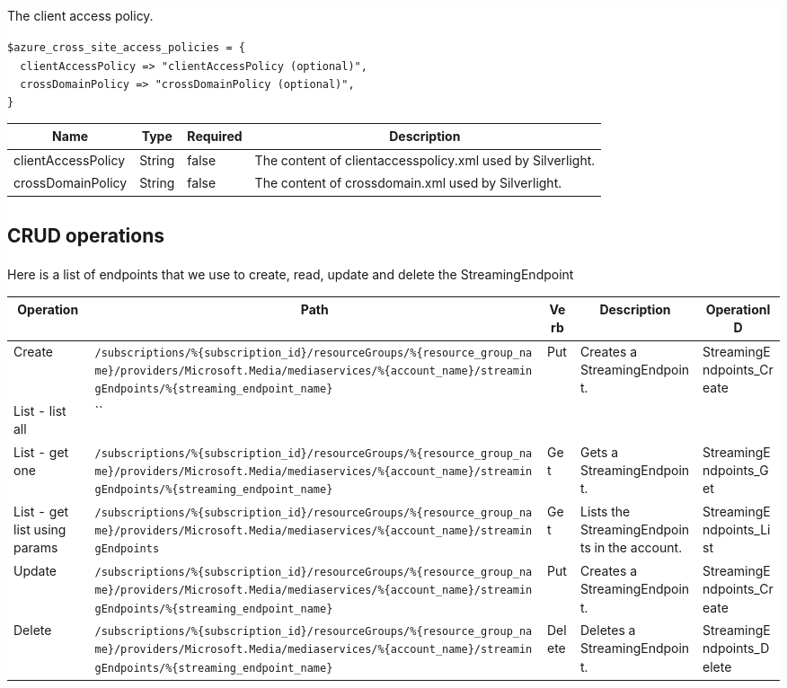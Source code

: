 The client access policy.

```puppet
$azure_cross_site_access_policies = {
  clientAccessPolicy => "clientAccessPolicy (optional)",
  crossDomainPolicy => "crossDomainPolicy (optional)",
}
```

| Name        | Type           | Required       | Description       |
| ------------- | ------------- | ------------- | ------------- |
|clientAccessPolicy | String | false | The content of clientaccesspolicy.xml used by Silverlight. |
|crossDomainPolicy | String | false | The content of crossdomain.xml used by Silverlight. |



## CRUD operations

Here is a list of endpoints that we use to create, read, update and delete the StreamingEndpoint

| Operation | Path | Verb | Description | OperationID |
| ------------- | ------------- | ------------- | ------------- | ------------- |
|Create|`/subscriptions/%{subscription_id}/resourceGroups/%{resource_group_name}/providers/Microsoft.Media/mediaservices/%{account_name}/streamingEndpoints/%{streaming_endpoint_name}`|Put|Creates a StreamingEndpoint.|StreamingEndpoints_Create|
|List - list all|``||||
|List - get one|`/subscriptions/%{subscription_id}/resourceGroups/%{resource_group_name}/providers/Microsoft.Media/mediaservices/%{account_name}/streamingEndpoints/%{streaming_endpoint_name}`|Get|Gets a StreamingEndpoint.|StreamingEndpoints_Get|
|List - get list using params|`/subscriptions/%{subscription_id}/resourceGroups/%{resource_group_name}/providers/Microsoft.Media/mediaservices/%{account_name}/streamingEndpoints`|Get|Lists the StreamingEndpoints in the account.|StreamingEndpoints_List|
|Update|`/subscriptions/%{subscription_id}/resourceGroups/%{resource_group_name}/providers/Microsoft.Media/mediaservices/%{account_name}/streamingEndpoints/%{streaming_endpoint_name}`|Put|Creates a StreamingEndpoint.|StreamingEndpoints_Create|
|Delete|`/subscriptions/%{subscription_id}/resourceGroups/%{resource_group_name}/providers/Microsoft.Media/mediaservices/%{account_name}/streamingEndpoints/%{streaming_endpoint_name}`|Delete|Deletes a StreamingEndpoint.|StreamingEndpoints_Delete|
